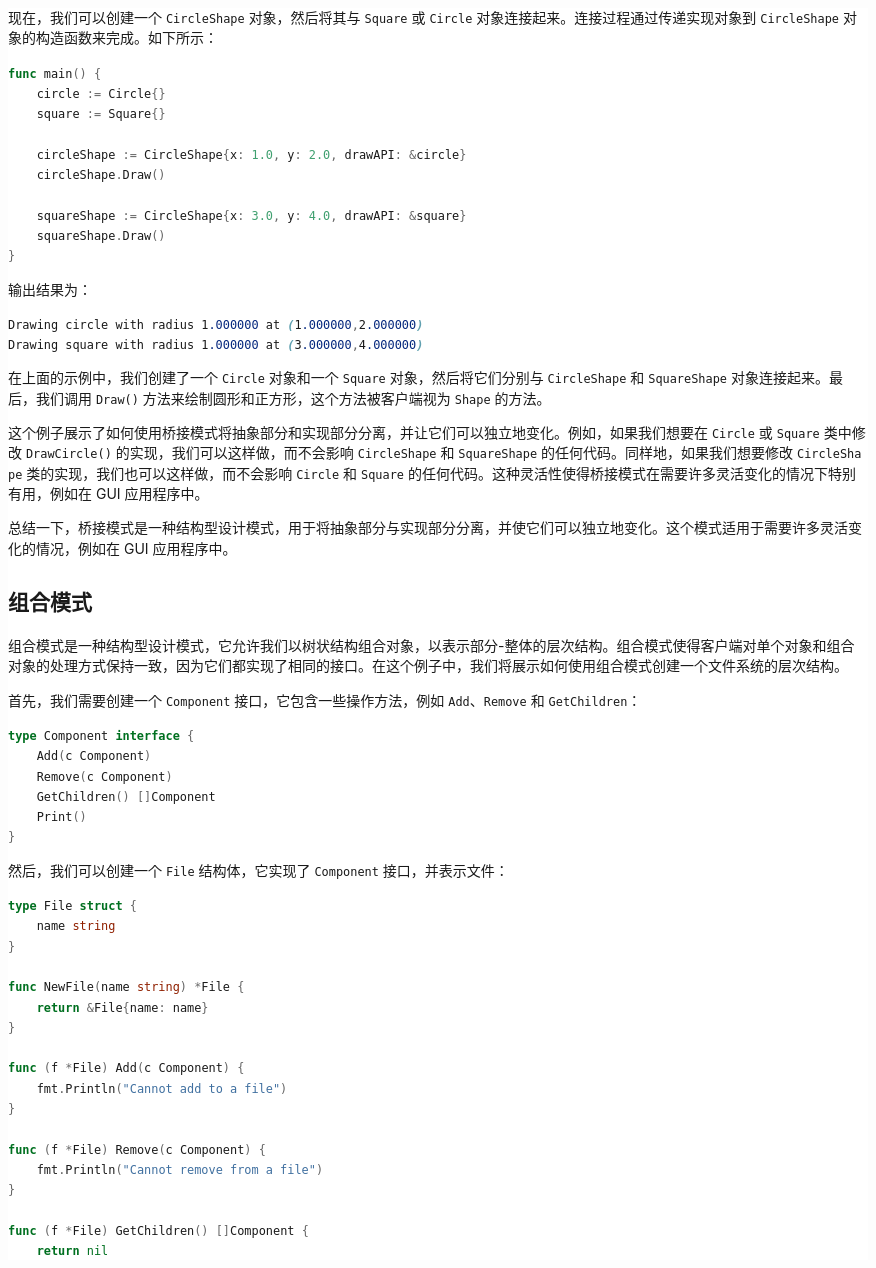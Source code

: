 现在，我们可以创建一个 `CircleShape` 对象，然后将其与 `Square` 或 `Circle` 对象连接起来。连接过程通过传递实现对象到 `CircleShape` 对象的构造函数来完成。如下所示：

```go
func main() {
    circle := Circle{}
    square := Square{}

    circleShape := CircleShape{x: 1.0, y: 2.0, drawAPI: &circle}
    circleShape.Draw()

    squareShape := CircleShape{x: 3.0, y: 4.0, drawAPI: &square}
    squareShape.Draw()
}
```

输出结果为：

```scss
Drawing circle with radius 1.000000 at (1.000000,2.000000)
Drawing square with radius 1.000000 at (3.000000,4.000000)
```

在上面的示例中，我们创建了一个 `Circle` 对象和一个 `Square` 对象，然后将它们分别与 `CircleShape` 和 `SquareShape` 对象连接起来。最后，我们调用 `Draw()` 方法来绘制圆形和正方形，这个方法被客户端视为 `Shape` 的方法。

这个例子展示了如何使用桥接模式将抽象部分和实现部分分离，并让它们可以独立地变化。例如，如果我们想要在 `Circle` 或 `Square` 类中修改 `DrawCircle()` 的实现，我们可以这样做，而不会影响 `CircleShape` 和 `SquareShape` 的任何代码。同样地，如果我们想要修改 `CircleShape` 类的实现，我们也可以这样做，而不会影响 `Circle` 和 `Square` 的任何代码。这种灵活性使得桥接模式在需要许多灵活变化的情况下特别有用，例如在 GUI 应用程序中。

总结一下，桥接模式是一种结构型设计模式，用于将抽象部分与实现部分分离，并使它们可以独立地变化。这个模式适用于需要许多灵活变化的情况，例如在 GUI 应用程序中。

## 组合模式

组合模式是一种结构型设计模式，它允许我们以树状结构组合对象，以表示部分-整体的层次结构。组合模式使得客户端对单个对象和组合对象的处理方式保持一致，因为它们都实现了相同的接口。在这个例子中，我们将展示如何使用组合模式创建一个文件系统的层次结构。

首先，我们需要创建一个 `Component` 接口，它包含一些操作方法，例如 `Add`、`Remove` 和 `GetChildren`：

```go
type Component interface {
    Add(c Component)
    Remove(c Component)
    GetChildren() []Component
    Print()
}
```

然后，我们可以创建一个 `File` 结构体，它实现了 `Component` 接口，并表示文件：

```go
type File struct {
    name string
}

func NewFile(name string) *File {
    return &File{name: name}
}

func (f *File) Add(c Component) {
    fmt.Println("Cannot add to a file")
}

func (f *File) Remove(c Component) {
    fmt.Println("Cannot remove from a file")
}

func (f *File) GetChildren() []Component {
    return nil
```